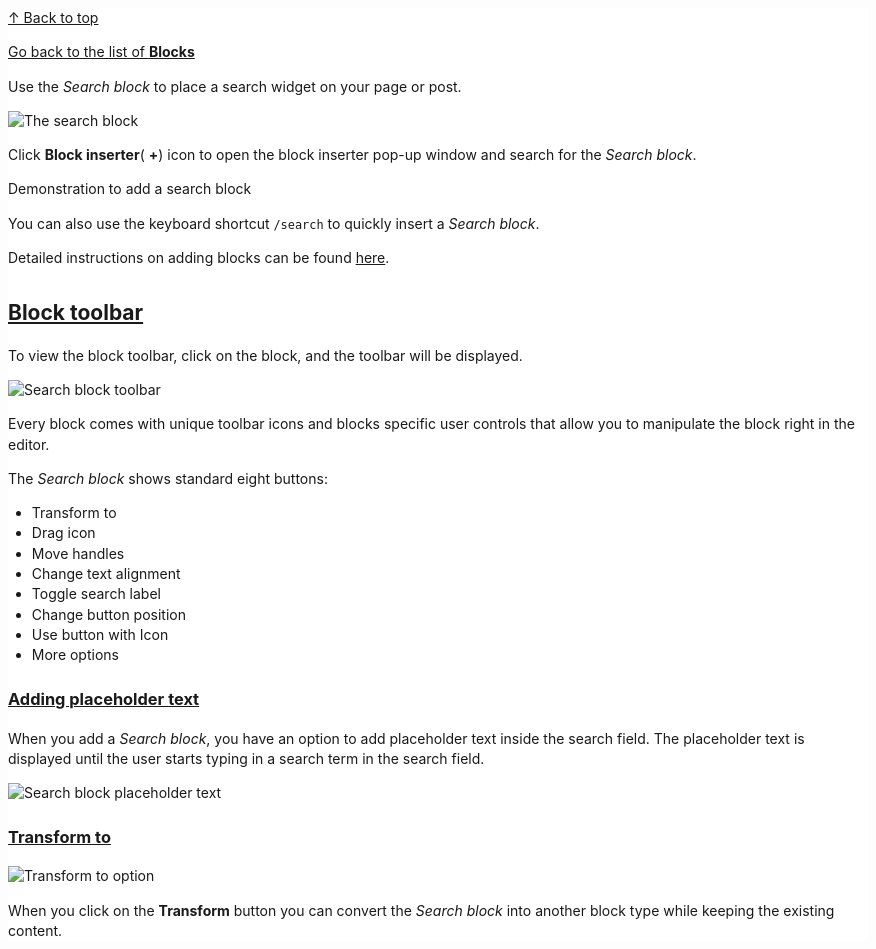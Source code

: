 [↑ Back to top](https://wordpress.org/documentation/article/search-block/#wp--skip-link--target)

[Go back to the list of **Blocks**](https://wordpress.org/documentation/article/blocks/)

Use the _Search block_ to place a search widget on your page or post.

![The search block](https://wordpress.org/documentation/files/2023/08/search-block-1024x502.jpg)

Click **Block inserter**( **+**) icon to open the block inserter pop-up window and search for the _Search block_.

Demonstration to add a search block

You can also use the keyboard shortcut `/search` to quickly insert a _Search block_.

Detailed instructions on adding blocks can be found [here](https://wordpress.org/support/article/adding-a-new-block/).

## [Block toolbar](https://wordpress.org/documentation/article/search-block/\#block-toolbar)

To view the block toolbar, click on the block, and the toolbar will be displayed.

![Search block toolbar](https://wordpress.org/documentation/files/2023/02/toolbar.png)

Every block comes with unique toolbar icons and blocks specific user controls that allow you to manipulate the block right in the editor.

The _Search block_ shows standard eight buttons:

- Transform to
- Drag icon
- Move handles
- Change text alignment
- Toggle search label
- Change button position
- Use button with Icon
- More options

### [Adding placeholder text](https://wordpress.org/documentation/article/search-block/\#adding-placeholder-text)

When you add a _Search block_, you have an option to add placeholder text inside the search field. The placeholder text is displayed until the user starts typing in a search term in the search field.

![Search block placeholder text](https://wordpress.org/documentation/files/2023/02/placeholder-text-3-1024x241.png)

### [Transform to](https://wordpress.org/documentation/article/search-block/\#transform-to)

![Transform to option](https://wordpress.org/documentation/files/2023/02/transform-1.png)

When you click on the **Transform** button you can convert the _Search block_ into another block type while keeping the existing content.
